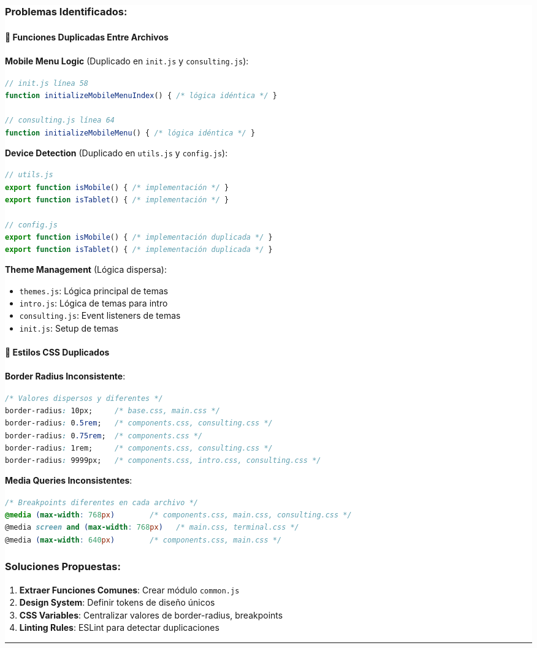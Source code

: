 ### **Problemas Identificados:**

#### 🔧 **Funciones Duplicadas Entre Archivos**

**Mobile Menu Logic** (Duplicado en `init.js` y `consulting.js`):
```javascript
// init.js línea 58
function initializeMobileMenuIndex() { /* lógica idéntica */ }

// consulting.js línea 64  
function initializeMobileMenu() { /* lógica idéntica */ }
```

**Device Detection** (Duplicado en `utils.js` y `config.js`):
```javascript
// utils.js
export function isMobile() { /* implementación */ }
export function isTablet() { /* implementación */ }

// config.js  
export function isMobile() { /* implementación duplicada */ }
export function isTablet() { /* implementación duplicada */ }
```

**Theme Management** (Lógica dispersa):
- `themes.js`: Lógica principal de temas
- `intro.js`: Lógica de temas para intro
- `consulting.js`: Event listeners de temas
- `init.js`: Setup de temas

#### 🎨 **Estilos CSS Duplicados**

**Border Radius Inconsistente**:
```css
/* Valores dispersos y diferentes */
border-radius: 10px;     /* base.css, main.css */
border-radius: 0.5rem;   /* components.css, consulting.css */
border-radius: 0.75rem;  /* components.css */  
border-radius: 1rem;     /* components.css, consulting.css */
border-radius: 9999px;   /* components.css, intro.css, consulting.css */
```

**Media Queries Inconsistentes**:
```css
/* Breakpoints diferentes en cada archivo */
@media (max-width: 768px)        /* components.css, main.css, consulting.css */
@media screen and (max-width: 768px)   /* main.css, terminal.css */
@media (max-width: 640px)        /* components.css, main.css */
```

### **Soluciones Propuestas:**

1. **Extraer Funciones Comunes**: Crear módulo `common.js`
2. **Design System**: Definir tokens de diseño únicos
3. **CSS Variables**: Centralizar valores de border-radius, breakpoints
4. **Linting Rules**: ESLint para detectar duplicaciones

---